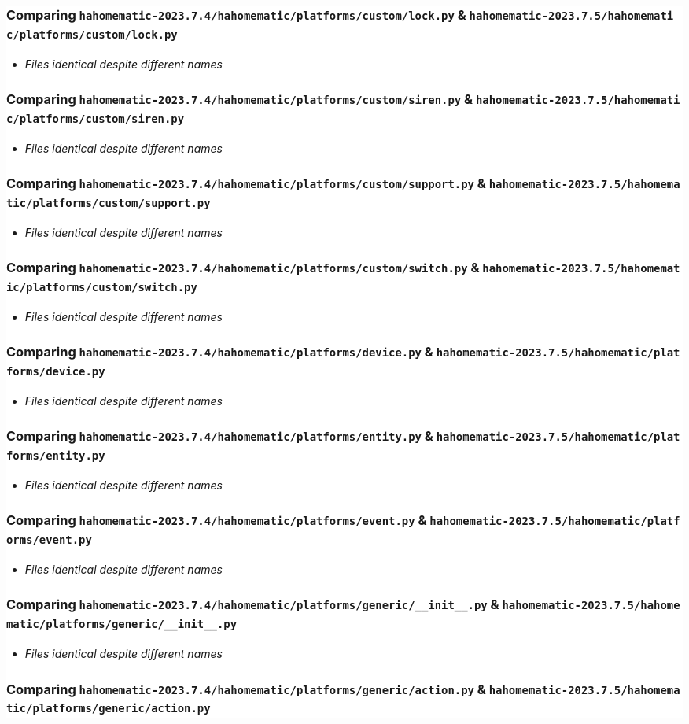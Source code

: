 ### Comparing `hahomematic-2023.7.4/hahomematic/platforms/custom/lock.py` & `hahomematic-2023.7.5/hahomematic/platforms/custom/lock.py`

 * *Files identical despite different names*

### Comparing `hahomematic-2023.7.4/hahomematic/platforms/custom/siren.py` & `hahomematic-2023.7.5/hahomematic/platforms/custom/siren.py`

 * *Files identical despite different names*

### Comparing `hahomematic-2023.7.4/hahomematic/platforms/custom/support.py` & `hahomematic-2023.7.5/hahomematic/platforms/custom/support.py`

 * *Files identical despite different names*

### Comparing `hahomematic-2023.7.4/hahomematic/platforms/custom/switch.py` & `hahomematic-2023.7.5/hahomematic/platforms/custom/switch.py`

 * *Files identical despite different names*

### Comparing `hahomematic-2023.7.4/hahomematic/platforms/device.py` & `hahomematic-2023.7.5/hahomematic/platforms/device.py`

 * *Files identical despite different names*

### Comparing `hahomematic-2023.7.4/hahomematic/platforms/entity.py` & `hahomematic-2023.7.5/hahomematic/platforms/entity.py`

 * *Files identical despite different names*

### Comparing `hahomematic-2023.7.4/hahomematic/platforms/event.py` & `hahomematic-2023.7.5/hahomematic/platforms/event.py`

 * *Files identical despite different names*

### Comparing `hahomematic-2023.7.4/hahomematic/platforms/generic/__init__.py` & `hahomematic-2023.7.5/hahomematic/platforms/generic/__init__.py`

 * *Files identical despite different names*

### Comparing `hahomematic-2023.7.4/hahomematic/platforms/generic/action.py` & `hahomematic-2023.7.5/hahomematic/platforms/generic/action.py`
